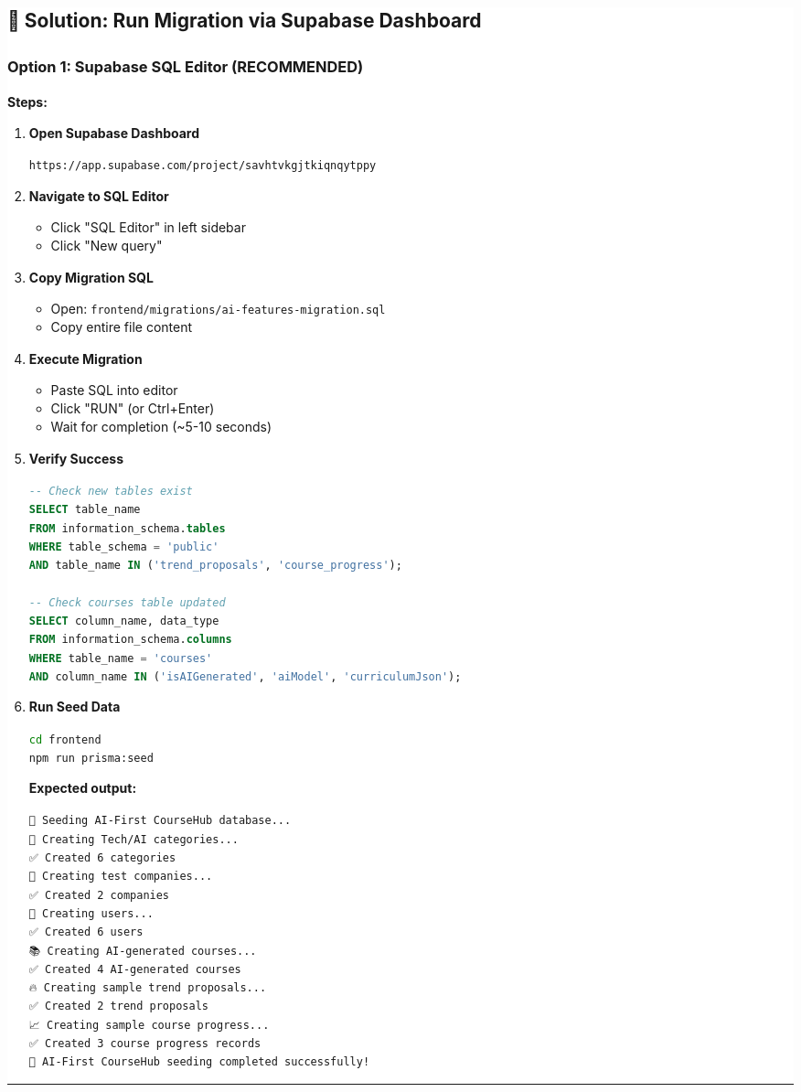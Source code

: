 
## 🔧 Solution: Run Migration via Supabase Dashboard

### Option 1: Supabase SQL Editor (RECOMMENDED)

**Steps:**

1. **Open Supabase Dashboard**
   ```
   https://app.supabase.com/project/savhtvkgjtkiqnqytppy
   ```

2. **Navigate to SQL Editor**
   - Click "SQL Editor" in left sidebar
   - Click "New query"

3. **Copy Migration SQL**
   - Open: `frontend/migrations/ai-features-migration.sql`
   - Copy entire file content

4. **Execute Migration**
   - Paste SQL into editor
   - Click "RUN" (or Ctrl+Enter)
   - Wait for completion (~5-10 seconds)

5. **Verify Success**
   ```sql
   -- Check new tables exist
   SELECT table_name
   FROM information_schema.tables
   WHERE table_schema = 'public'
   AND table_name IN ('trend_proposals', 'course_progress');

   -- Check courses table updated
   SELECT column_name, data_type
   FROM information_schema.columns
   WHERE table_name = 'courses'
   AND column_name IN ('isAIGenerated', 'aiModel', 'curriculumJson');
   ```

6. **Run Seed Data**
   ```bash
   cd frontend
   npm run prisma:seed
   ```

   **Expected output:**
   ```
   🌱 Seeding AI-First CourseHub database...
   📂 Creating Tech/AI categories...
   ✅ Created 6 categories
   🏢 Creating test companies...
   ✅ Created 2 companies
   👥 Creating users...
   ✅ Created 6 users
   📚 Creating AI-generated courses...
   ✅ Created 4 AI-generated courses
   🔥 Creating sample trend proposals...
   ✅ Created 2 trend proposals
   📈 Creating sample course progress...
   ✅ Created 3 course progress records
   🎉 AI-First CourseHub seeding completed successfully!
   ```

---